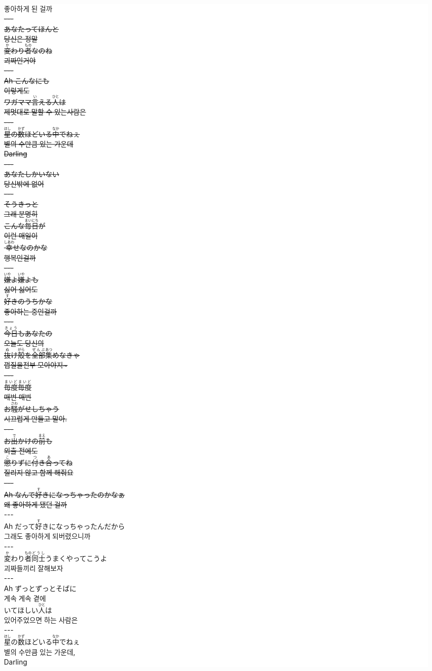 좋아하게 된 걸까~~<br>
---<br>
あなたってほんと<br>
당신은 정말<br>
<Ruby>変<rt>か</rt></Ruby>わり<Ruby>者<rt>もの</rt></Ruby>なのね<br>
괴짜인거야<br>
---<br>
Ah こんなにも<br>
이렇게도<br>
ワガママ<Ruby>言<rt>い</rt></Ruby>える<Ruby>人<rt>ひと</rt></Ruby>は<br>
제멋대로 말할 수 있는사람은<br>
---<br>
<Ruby>星<rt>ほし</rt></Ruby>の<Ruby>数<rt>かず</rt></Ruby>ほどいる<Ruby>中<rt>なか</rt></Ruby>でねぇ<br>
별의 수만큼 있는 가운데<br>
Darling<br>
---<br>
あなたしかいない<br>
당신밖에 없어<br>
---<br>
そうきっと<br>
그래 분명히<br>
こんな<Ruby>毎日<rt>まいにち</rt></Ruby>が<br>
이런 매일이<br>
<Ruby>幸<rt>しあわ</rt></Ruby>せなのかな<br>
행복인걸까<br>
---<br>
<Ruby>嫌<rt>いや</rt></Ruby>よ<Ruby>嫌<rt>いや</rt></Ruby>よも<br>
싫어 싫어도<br>
<Ruby>好<rt>す</rt></Ruby>きのうちかな<br>
좋아하는 중인걸까<br>
---<br>
<Ruby>今日<rt>きょう</rt></Ruby>もあなたの<br>
오늘도 당신의<br>
<Ruby>抜<rt>ぬ</rt></Ruby>け<Ruby>殻<rt>がら</rt></Ruby>を<Ruby>全部<rt>ぜんぶ</rt></Ruby><Ruby>集<rt>あつ</rt></Ruby>めなきゃ<br>
껍질을전부 모아야지~<br>
---<br>
<Ruby>毎度<rt>まいど</rt></Ruby><Ruby>毎度<rt>まいど</rt></Ruby><br>
매번 매번<br>
お<Ruby>騒<rt>さわ</rt></Ruby>がせしちゃう<br>
시끄럽게 만들고 말아.<br>
---<br>
お<Ruby>出<rt>で</rt></Ruby>かけの<Ruby>前<rt>まえ</rt></Ruby>も<br>
외출 전에도<br>
<Ruby>懲<rt>こ</rt></Ruby>りずに<Ruby>付<rt>つ</rt></Ruby>き<Ruby>合<rt>あ</rt></Ruby>ってね<br>
질리지 않고 함께 해줘요<br>
---<br>
Ah なんで<Ruby>好<rt>す</rt></Ruby>きになっちゃったのかなぁ<br>
왜 좋아하게 됐던 걸까~~<br>
---<br>
Ah だって<Ruby>好<rt>す</rt></Ruby>きになっちゃったんだから<br>
그래도 좋아하게 되버렸으니까<br>
---<br>
<Ruby>変<rt>か</rt></Ruby>わり<Ruby>者<rt>もの</rt></Ruby><Ruby>同士<rt>どうし</rt></Ruby>うまくやってこうよ<br>
괴짜들끼리 잘해보자<br>
---<br>
Ah ずっとずっとそばに<br>
계속 계속 곁에<br>
いてほしい<Ruby>人<rt>ひと</rt></Ruby>は<br>
있어주었으면 하는 사람은<br>
---<br>
<Ruby>星<rt>ほし</rt></Ruby>の<Ruby>数<rt>かず</rt></Ruby>ほどいる<Ruby>中<rt>なか</rt></Ruby>でねぇ<br>
별의 수만큼 있는 가운데,<br>
Darling<br>